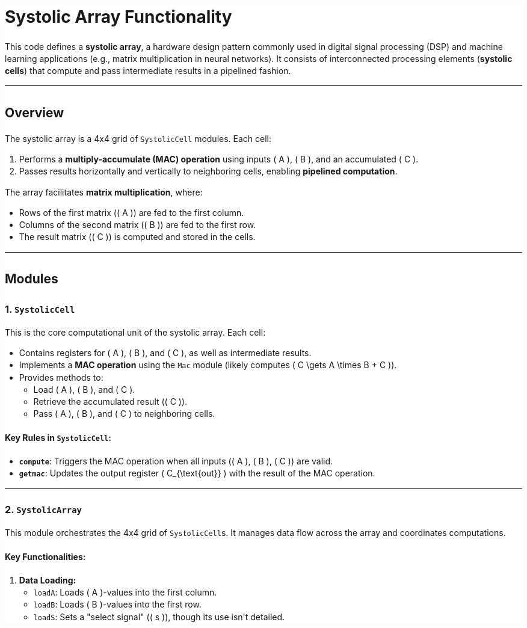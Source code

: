 # **Systolic Array Functionality**

This code defines a **systolic array**, a hardware design pattern commonly used in digital signal processing (DSP) and machine learning applications (e.g., matrix multiplication in neural networks). It consists of interconnected processing elements (**systolic cells**) that compute and pass intermediate results in a pipelined fashion.

---

## **Overview**
The systolic array is a 4x4 grid of `SystolicCell` modules. Each cell:
1. Performs a **multiply-accumulate (MAC) operation** using inputs \( A \), \( B \), and an accumulated \( C \).
2. Passes results horizontally and vertically to neighboring cells, enabling **pipelined computation**.

The array facilitates **matrix multiplication**, where:
- Rows of the first matrix (\( A \)) are fed to the first column.
- Columns of the second matrix (\( B \)) are fed to the first row.
- The result matrix (\( C \)) is computed and stored in the cells.

---

## **Modules**

### **1. `SystolicCell`**
This is the core computational unit of the systolic array. Each cell:
- Contains registers for \( A \), \( B \), and \( C \), as well as intermediate results.
- Implements a **MAC operation** using the `Mac` module (likely computes \( C \gets A \times B + C \)).
- Provides methods to:
  - Load \( A \), \( B \), and \( C \).
  - Retrieve the accumulated result (\( C \)).
  - Pass \( A \), \( B \), and \( C \) to neighboring cells.

#### **Key Rules in `SystolicCell`:**
- **`compute`**: Triggers the MAC operation when all inputs (\( A \), \( B \), \( C \)) are valid.
- **`getmac`**: Updates the output register \( C_{\text{out}} \) with the result of the MAC operation.

---

### **2. `SystolicArray`**
This module orchestrates the 4x4 grid of `SystolicCell`s. It manages data flow across the array and coordinates computations.

#### **Key Functionalities:**
1. **Data Loading:**
   - `loadA`: Loads \( A \)-values into the first column.
   - `loadB`: Loads \( B \)-values into the first row.
   - `loadS`: Sets a "select signal" (\( s \)), though its use isn't detailed.
